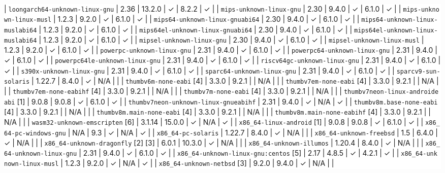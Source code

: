 | `loongarch64-unknown-linux-gnu`        | 2.36   | 13.2.0 | ✓   | 8.2.2 |   ✓    |
| `mips-unknown-linux-gnu`               | 2.30   | 9.4.0  | ✓   | 6.1.0 |   ✓    |
| `mips-unknown-linux-musl`              | 1.2.3  | 9.2.0  | ✓   | 6.1.0 |   ✓    |
| `mips64-unknown-linux-gnuabi64`        | 2.30   | 9.4.0  | ✓   | 6.1.0 |   ✓    |
| `mips64-unknown-linux-muslabi64`       | 1.2.3  | 9.2.0  | ✓   | 6.1.0 |   ✓    |
| `mips64el-unknown-linux-gnuabi64`      | 2.30   | 9.4.0  | ✓   | 6.1.0 |   ✓    |
| `mips64el-unknown-linux-muslabi64`     | 1.2.3  | 9.2.0  | ✓   | 6.1.0 |   ✓    |
| `mipsel-unknown-linux-gnu`             | 2.30   | 9.4.0  | ✓   | 6.1.0 |   ✓    |
| `mipsel-unknown-linux-musl`            | 1.2.3  | 9.2.0  | ✓   | 6.1.0 |   ✓    |
| `powerpc-unknown-linux-gnu`            | 2.31   | 9.4.0  | ✓   | 6.1.0 |   ✓    |
| `powerpc64-unknown-linux-gnu`          | 2.31   | 9.4.0  | ✓   | 6.1.0 |   ✓    |
| `powerpc64le-unknown-linux-gnu`        | 2.31   | 9.4.0  | ✓   | 6.1.0 |   ✓    |
| `riscv64gc-unknown-linux-gnu`          | 2.31   | 9.4.0  | ✓   | 6.1.0 |   ✓    |
| `s390x-unknown-linux-gnu`              | 2.31   | 9.4.0  | ✓   | 6.1.0 |   ✓    |
| `sparc64-unknown-linux-gnu`            | 2.31   | 9.4.0  | ✓   | 6.1.0 |   ✓    |
| `sparcv9-sun-solaris`                  | 1.22.7 | 8.4.0  | ✓   | N/A   |        |
| `thumbv6m-none-eabi` [4]               | 3.3.0  | 9.2.1  |     | N/A   |        |
| `thumbv7em-none-eabi` [4]              | 3.3.0  | 9.2.1  |     | N/A   |        |
| `thumbv7em-none-eabihf` [4]            | 3.3.0  | 9.2.1  |     | N/A   |        |
| `thumbv7m-none-eabi` [4]               | 3.3.0  | 9.2.1  |     | N/A   |        |
| `thumbv7neon-linux-androideabi` [1]    | 9.0.8  | 9.0.8  | ✓   | 6.1.0 |   ✓    |
| `thumbv7neon-unknown-linux-gnueabihf`  | 2.31   | 9.4.0  | ✓   | N/A   |   ✓    |
| `thumbv8m.base-none-eabi` [4]          | 3.3.0  | 9.2.1  |     | N/A   |        |
| `thumbv8m.main-none-eabi` [4]          | 3.3.0  | 9.2.1  |     | N/A   |        |
| `thumbv8m.main-none-eabihf` [4]        | 3.3.0  | 9.2.1  |     | N/A   |        |
| `wasm32-unknown-emscripten` [6]        | 3.1.14 | 15.0.0 | ✓   | N/A   |   ✓    |
| `x86_64-linux-android` [1]             | 9.0.8  | 9.0.8  | ✓   | 6.1.0 |   ✓    |
| `x86_64-pc-windows-gnu`                | N/A    | 9.3    | ✓   | N/A   |   ✓    |
| `x86_64-pc-solaris`                    | 1.22.7 | 8.4.0  | ✓   | N/A   |        |
| `x86_64-unknown-freebsd`               | 1.5    | 6.4.0  | ✓   | N/A   |        |
| `x86_64-unknown-dragonfly` [2] [3]     | 6.0.1  | 10.3.0 | ✓   | N/A   |        |
| `x86_64-unknown-illumos`               | 1.20.4 | 8.4.0  | ✓   | N/A   |        |
| `x86_64-unknown-linux-gnu`             | 2.31   | 9.4.0  | ✓   | 6.1.0 |   ✓    |
| `x86_64-unknown-linux-gnu:centos` [5]  | 2.17   | 4.8.5  | ✓   | 4.2.1 |   ✓    |
| `x86_64-unknown-linux-musl`            | 1.2.3  | 9.2.0  | ✓   | N/A   |   ✓    |
| `x86_64-unknown-netbsd` [3]            | 9.2.0  | 9.4.0  | ✓   | N/A   |        |


[QEMU]: https://www.qemu.org/
[`compiler-builtins`]: https://github.com/rust-lang-nursery/compiler-builtins
[CoC]: CODE_OF_CONDUCT.md
[cross-rs]: https://github.com/cross-rs
[Docker]: https://www.docker.com
[Podman]: https://podman.io
[Matrix room]: https://matrix.to/#/#cross-rs:matrix.org
[docker_install]: https://github.com/cross-rs/cross/wiki/Getting-Started#installing-a-container-engine
[binfmt_misc]: https://www.kernel.org/doc/html/latest/admin-guide/binfmt-misc.html
[config_file]: ./docs/config_file.md
[docs_env_vars]: ./docs/environment_variables.md